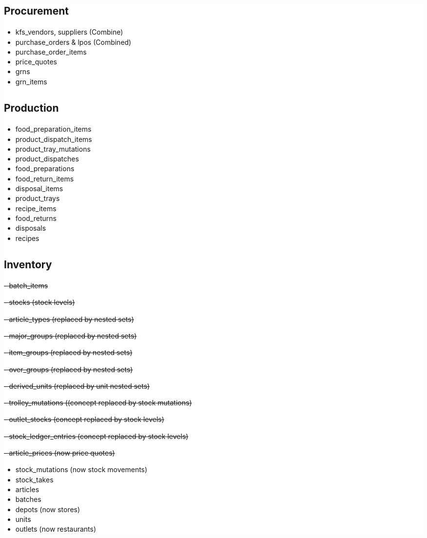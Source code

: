 
## Procurement
- kfs_vendors, suppliers (Combine)
- purchase_orders & lpos (Combined)
- purchase_order_items
- price_quotes
- grns
- grn_items


## Production
- food_preparation_items
- product_dispatch_items
- product_tray_mutations
- product_dispatches
- food_preparations
- food_return_items
- disposal_items
- product_trays
- recipe_items
- food_returns
- disposals
- recipes


## Inventory
~~- batch_items~~

~~- stocks (stock levels)~~

~~- article_types (replaced by nested sets)~~

~~- major_groups (replaced by nested sets)~~

~~- item_groups (replaced by nested sets)~~

~~- over_groups (replaced by nested sets)~~

~~- derived_units (replaced by unit nested sets)~~

~~- trolley_mutations ((concept replaced by stock mutations)~~

~~- outlet_stocks (concept replaced by stock levels)~~

~~- stock_ledger_entries (concept replaced by stock levels)~~

~~- article_prices (now price quotes)~~


- stock_mutations (now stock movements)
- stock_takes
- articles
- batches
- depots (now stores)
- units
- outlets (now restaurants)
